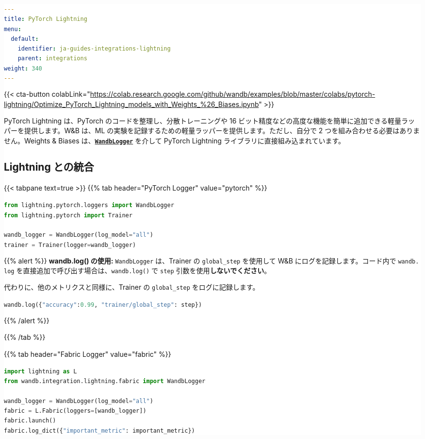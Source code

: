 ```yaml
---
title: PyTorch Lightning
menu:
  default:
    identifier: ja-guides-integrations-lightning
    parent: integrations
weight: 340
---
```


{{< cta-button colabLink="https://colab.research.google.com/github/wandb/examples/blob/master/colabs/pytorch-lightning/Optimize_PyTorch_Lightning_models_with_Weights_%26_Biases.ipynb" >}}

PyTorch Lightning は、PyTorch のコードを整理し、分散トレーニングや 16 ビット精度などの高度な機能を簡単に追加できる軽量ラッパーを提供します。W&B は、ML の実験を記録するための軽量ラッパーを提供します。ただし、自分で 2 つを組み合わせる必要はありません。Weights & Biases は、[**`WandbLogger`**](https://lightning.ai/docs/pytorch/stable/api/lightning.pytorch.loggers.wandb.html#module-lightning.pytorch.loggers.wandb) を介して PyTorch Lightning ライブラリに直接組み込まれています。

## Lightning との統合

{{< tabpane text=true >}}
{{% tab header="PyTorch Logger" value="pytorch" %}}

```python
from lightning.pytorch.loggers import WandbLogger
from lightning.pytorch import Trainer

wandb_logger = WandbLogger(log_model="all")
trainer = Trainer(logger=wandb_logger)
```

{{% alert %}}
**wandb.log() の使用:** `WandbLogger` は、Trainer の `global_step` を使用して W&B にログを記録します。コード内で `wandb.log` を直接追加で呼び出す場合は、`wandb.log()` で `step` 引数を使用**しないでください**。

代わりに、他のメトリクスと同様に、Trainer の `global_step` をログに記録します。

```python
wandb.log({"accuracy":0.99, "trainer/global_step": step})
```
{{% /alert %}}

{{% /tab %}}

{{% tab header="Fabric Logger" value="fabric" %}}

```python
import lightning as L
from wandb.integration.lightning.fabric import WandbLogger

wandb_logger = WandbLogger(log_model="all")
fabric = L.Fabric(loggers=[wandb_logger])
fabric.launch()
fabric.log_dict({"important_metric": important_metric})
```
